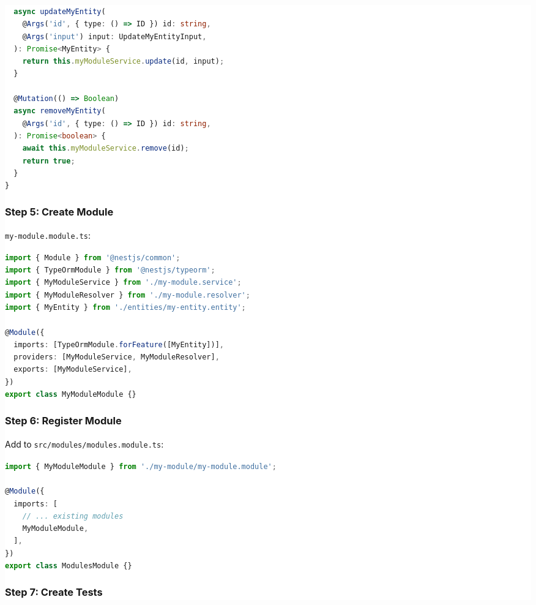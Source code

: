 ```typescript
  async updateMyEntity(
    @Args('id', { type: () => ID }) id: string,
    @Args('input') input: UpdateMyEntityInput,
  ): Promise<MyEntity> {
    return this.myModuleService.update(id, input);
  }

  @Mutation(() => Boolean)
  async removeMyEntity(
    @Args('id', { type: () => ID }) id: string,
  ): Promise<boolean> {
    await this.myModuleService.remove(id);
    return true;
  }
}
```

### Step 5: Create Module

`my-module.module.ts`:
```typescript
import { Module } from '@nestjs/common';
import { TypeOrmModule } from '@nestjs/typeorm';
import { MyModuleService } from './my-module.service';
import { MyModuleResolver } from './my-module.resolver';
import { MyEntity } from './entities/my-entity.entity';

@Module({
  imports: [TypeOrmModule.forFeature([MyEntity])],
  providers: [MyModuleService, MyModuleResolver],
  exports: [MyModuleService],
})
export class MyModuleModule {}
```

### Step 6: Register Module

Add to `src/modules/modules.module.ts`:
```typescript
import { MyModuleModule } from './my-module/my-module.module';

@Module({
  imports: [
    // ... existing modules
    MyModuleModule,
  ],
})
export class ModulesModule {}
```

### Step 7: Create Tests
